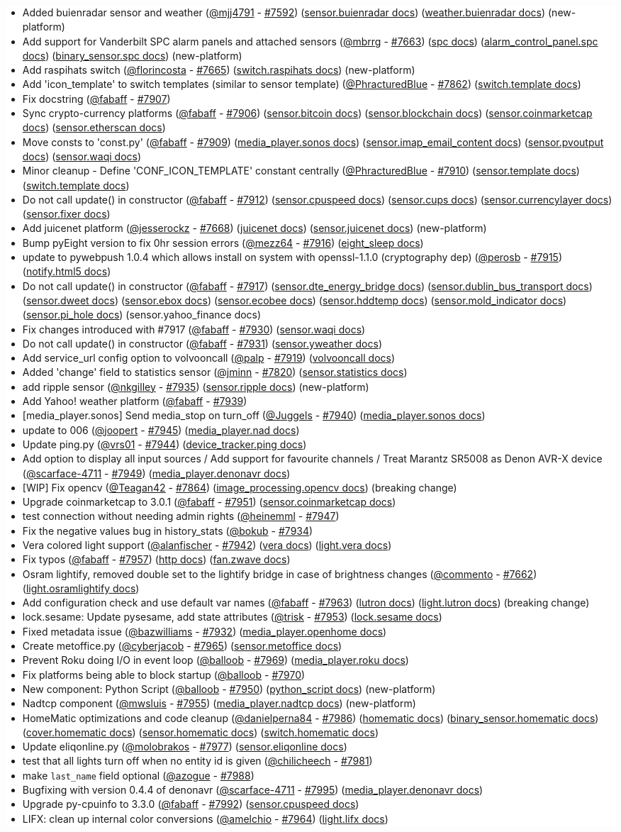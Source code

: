 - Added buienradar sensor and weather ([@mjj4791] - [#7592]) ([sensor.buienradar docs]) ([weather.buienradar docs]) (new-platform)
- Add support for Vanderbilt SPC alarm panels and attached sensors ([@mbrrg] - [#7663]) ([spc docs]) ([alarm_control_panel.spc docs]) ([binary_sensor.spc docs]) (new-platform)
- Add raspihats switch ([@florincosta] - [#7665]) ([switch.raspihats docs]) (new-platform)
- Add 'icon_template' to switch templates (similar to sensor template) ([@PhracturedBlue] - [#7862]) ([switch.template docs])
- Fix docstring ([@fabaff] - [#7907])
- Sync crypto-currency platforms ([@fabaff] - [#7906]) ([sensor.bitcoin docs]) ([sensor.blockchain docs]) ([sensor.coinmarketcap docs]) ([sensor.etherscan docs])
- Move consts to 'const.py' ([@fabaff] - [#7909]) ([media_player.sonos docs]) ([sensor.imap_email_content docs]) ([sensor.pvoutput docs]) ([sensor.waqi docs])
- Minor cleanup - Define 'CONF_ICON_TEMPLATE' constant centrally ([@PhracturedBlue] - [#7910]) ([sensor.template docs]) ([switch.template docs])
- Do not call update() in constructor ([@fabaff] - [#7912]) ([sensor.cpuspeed docs]) ([sensor.cups docs]) ([sensor.currencylayer docs]) ([sensor.fixer docs])
- Add juicenet platform ([@jesserockz] - [#7668]) ([juicenet docs]) ([sensor.juicenet docs]) (new-platform)
- Bump pyEight version to fix 0hr session errors ([@mezz64] - [#7916]) ([eight_sleep docs])
- update to pywebpush 1.0.4 which allows install on system with openssl-1.1.0 (cryptography dep) ([@perosb] - [#7915]) ([notify.html5 docs])
- Do not call update() in constructor ([@fabaff] - [#7917]) ([sensor.dte_energy_bridge docs]) ([sensor.dublin_bus_transport docs]) ([sensor.dweet docs]) ([sensor.ebox docs]) ([sensor.ecobee docs]) ([sensor.hddtemp docs]) ([sensor.mold_indicator docs]) ([sensor.pi_hole docs]) (sensor.yahoo_finance docs)
- Fix changes introduced with #7917 ([@fabaff] - [#7930]) ([sensor.waqi docs])
- Do not call update() in constructor ([@fabaff] - [#7931]) ([sensor.yweather docs])
- Add service_url config option to volvooncall ([@palp] - [#7919]) ([volvooncall docs])
- Added 'change' field to statistics sensor ([@jminn] - [#7820]) ([sensor.statistics docs])
- add ripple sensor ([@nkgilley] - [#7935]) ([sensor.ripple docs]) (new-platform)
- Add Yahoo! weather platform ([@fabaff] - [#7939])
- [media_player.sonos] Send media_stop on turn_off ([@Juggels] - [#7940]) ([media_player.sonos docs])
- update to 006 ([@joopert] - [#7945]) ([media_player.nad docs])
- Update ping.py ([@vrs01] - [#7944]) ([device_tracker.ping docs])
- Add option to display all input sources / Add support for favourite channels / Treat Marantz SR5008 as Denon AVR-X device ([@scarface-4711] - [#7949]) ([media_player.denonavr docs])
- [WIP] Fix opencv ([@Teagan42] - [#7864]) ([image_processing.opencv docs]) (breaking change)
- Upgrade coinmarketcap to 3.0.1 ([@fabaff] - [#7951]) ([sensor.coinmarketcap docs])
- test connection without needing admin rights ([@heinemml] - [#7947])
- Fix the negative values bug in history_stats ([@bokub] - [#7934])
- Vera colored light support ([@alanfischer] - [#7942]) ([vera docs]) ([light.vera docs])
- Fix typos ([@fabaff] - [#7957]) ([http docs]) ([fan.zwave docs])
- Osram lightify, removed double set to the lightify bridge in case of brightness changes ([@commento] - [#7662]) ([light.osramlightify docs])
- Add configuration check and use default var names ([@fabaff] - [#7963]) ([lutron docs]) ([light.lutron docs]) (breaking change)
- lock.sesame: Update pysesame, add state attributes ([@trisk] - [#7953]) ([lock.sesame docs])
- Fixed metadata issue ([@bazwilliams] - [#7932]) ([media_player.openhome docs])
- Create metoffice.py ([@cyberjacob] - [#7965]) ([sensor.metoffice docs])
- Prevent Roku doing I/O in event loop ([@balloob] - [#7969]) ([media_player.roku docs])
- Fix platforms being able to block startup ([@balloob] - [#7970])
- New component: Python Script ([@balloob] - [#7950]) ([python_script docs]) (new-platform)
- Nadtcp component ([@mwsluis] - [#7955]) ([media_player.nadtcp docs]) (new-platform)
- HomeMatic optimizations and code cleanup ([@danielperna84] - [#7986]) ([homematic docs]) ([binary_sensor.homematic docs]) ([cover.homematic docs]) ([sensor.homematic docs]) ([switch.homematic docs])
- Update eliqonline.py ([@molobrakos] - [#7977]) ([sensor.eliqonline docs])
- test that all lights turn off when no entity id is given ([@chilicheech] - [#7981])
- make `last_name` field optional ([@azogue] - [#7988])
- Bugfixing with version 0.4.4 of denonavr ([@scarface-4711] - [#7995]) ([media_player.denonavr docs])
- Upgrade py-cpuinfo to 3.3.0 ([@fabaff] - [#7992]) ([sensor.cpuspeed docs])
- LIFX: clean up internal color conversions ([@amelchio] - [#7964]) ([light.lifx docs])

[old-bug]: https://github.com/home-assistant/home-assistant/issues/3453
[Python bug 26617]: https://bugs.python.org/issue26617
[new-bug]: https://github.com/home-assistant/home-assistant/issues/7752
[gdb]: https://github.com/home-assistant/home-assistant/issues/7752#issuecomment-305100009
[Ben Bangert]: https://github.com/bbangert
[#7152]: https://github.com/home-assistant/home-assistant/pull/7152
[#7318]: https://github.com/home-assistant/home-assistant/pull/7318
[#7592]: https://github.com/home-assistant/home-assistant/pull/7592
[#7617]: https://github.com/home-assistant/home-assistant/pull/7617
[#7619]: https://github.com/home-assistant/home-assistant/pull/7619
[#7662]: https://github.com/home-assistant/home-assistant/pull/7662
[#7663]: https://github.com/home-assistant/home-assistant/pull/7663
[#7665]: https://github.com/home-assistant/home-assistant/pull/7665
[#7668]: https://github.com/home-assistant/home-assistant/pull/7668
[#7720]: https://github.com/home-assistant/home-assistant/pull/7720
[#7734]: https://github.com/home-assistant/home-assistant/pull/7734
[#7770]: https://github.com/home-assistant/home-assistant/pull/7770
[#7780]: https://github.com/home-assistant/home-assistant/pull/7780
[#7786]: https://github.com/home-assistant/home-assistant/pull/7786
[#7795]: https://github.com/home-assistant/home-assistant/pull/7795
[#7820]: https://github.com/home-assistant/home-assistant/pull/7820
[#7841]: https://github.com/home-assistant/home-assistant/pull/7841
[#7852]: https://github.com/home-assistant/home-assistant/pull/7852
[#7853]: https://github.com/home-assistant/home-assistant/pull/7853
[#7855]: https://github.com/home-assistant/home-assistant/pull/7855
[#7856]: https://github.com/home-assistant/home-assistant/pull/7856
[#7862]: https://github.com/home-assistant/home-assistant/pull/7862
[#7864]: https://github.com/home-assistant/home-assistant/pull/7864
[#7871]: https://github.com/home-assistant/home-assistant/pull/7871
[#7873]: https://github.com/home-assistant/home-assistant/pull/7873
[#7874]: https://github.com/home-assistant/home-assistant/pull/7874
[#7877]: https://github.com/home-assistant/home-assistant/pull/7877
[#7878]: https://github.com/home-assistant/home-assistant/pull/7878
[#7879]: https://github.com/home-assistant/home-assistant/pull/7879
[#7880]: https://github.com/home-assistant/home-assistant/pull/7880
[#7882]: https://github.com/home-assistant/home-assistant/pull/7882
[#7884]: https://github.com/home-assistant/home-assistant/pull/7884
[#7885]: https://github.com/home-assistant/home-assistant/pull/7885
[#7886]: https://github.com/home-assistant/home-assistant/pull/7886
[#7887]: https://github.com/home-assistant/home-assistant/pull/7887
[#7888]: https://github.com/home-assistant/home-assistant/pull/7888
[#7895]: https://github.com/home-assistant/home-assistant/pull/7895
[#7899]: https://github.com/home-assistant/home-assistant/pull/7899
[#7900]: https://github.com/home-assistant/home-assistant/pull/7900
[#7901]: https://github.com/home-assistant/home-assistant/pull/7901
[#7906]: https://github.com/home-assistant/home-assistant/pull/7906
[#7907]: https://github.com/home-assistant/home-assistant/pull/7907
[#7909]: https://github.com/home-assistant/home-assistant/pull/7909
[#7910]: https://github.com/home-assistant/home-assistant/pull/7910
[#7912]: https://github.com/home-assistant/home-assistant/pull/7912
[#7915]: https://github.com/home-assistant/home-assistant/pull/7915
[#7916]: https://github.com/home-assistant/home-assistant/pull/7916
[#7917]: https://github.com/home-assistant/home-assistant/pull/7917
[#7919]: https://github.com/home-assistant/home-assistant/pull/7919
[#7928]: https://github.com/home-assistant/home-assistant/pull/7928
[#7930]: https://github.com/home-assistant/home-assistant/pull/7930
[#7931]: https://github.com/home-assistant/home-assistant/pull/7931
[#7932]: https://github.com/home-assistant/home-assistant/pull/7932
[#7934]: https://github.com/home-assistant/home-assistant/pull/7934
[#7935]: https://github.com/home-assistant/home-assistant/pull/7935
[#7939]: https://github.com/home-assistant/home-assistant/pull/7939
[#7940]: https://github.com/home-assistant/home-assistant/pull/7940
[#7942]: https://github.com/home-assistant/home-assistant/pull/7942
[#7944]: https://github.com/home-assistant/home-assistant/pull/7944
[#7945]: https://github.com/home-assistant/home-assistant/pull/7945
[#7946]: https://github.com/home-assistant/home-assistant/pull/7946
[#7947]: https://github.com/home-assistant/home-assistant/pull/7947
[#7949]: https://github.com/home-assistant/home-assistant/pull/7949
[#7950]: https://github.com/home-assistant/home-assistant/pull/7950
[#7951]: https://github.com/home-assistant/home-assistant/pull/7951
[#7953]: https://github.com/home-assistant/home-assistant/pull/7953
[#7955]: https://github.com/home-assistant/home-assistant/pull/7955
[#7957]: https://github.com/home-assistant/home-assistant/pull/7957
[#7963]: https://github.com/home-assistant/home-assistant/pull/7963
[#7964]: https://github.com/home-assistant/home-assistant/pull/7964
[#7965]: https://github.com/home-assistant/home-assistant/pull/7965
[#7969]: https://github.com/home-assistant/home-assistant/pull/7969
[#7970]: https://github.com/home-assistant/home-assistant/pull/7970
[#7971]: https://github.com/home-assistant/home-assistant/pull/7971
[#7976]: https://github.com/home-assistant/home-assistant/pull/7976
[#7977]: https://github.com/home-assistant/home-assistant/pull/7977
[#7979]: https://github.com/home-assistant/home-assistant/pull/7979
[#7981]: https://github.com/home-assistant/home-assistant/pull/7981
[#7982]: https://github.com/home-assistant/home-assistant/pull/7982
[#7984]: https://github.com/home-assistant/home-assistant/pull/7984
[#7985]: https://github.com/home-assistant/home-assistant/pull/7985
[#7986]: https://github.com/home-assistant/home-assistant/pull/7986
[#7988]: https://github.com/home-assistant/home-assistant/pull/7988
[#7991]: https://github.com/home-assistant/home-assistant/pull/7991
[#7992]: https://github.com/home-assistant/home-assistant/pull/7992
[#7995]: https://github.com/home-assistant/home-assistant/pull/7995
[#7996]: https://github.com/home-assistant/home-assistant/pull/7996
[#7998]: https://github.com/home-assistant/home-assistant/pull/7998
[#8000]: https://github.com/home-assistant/home-assistant/pull/8000
[#8001]: https://github.com/home-assistant/home-assistant/pull/8001
[#8004]: https://github.com/home-assistant/home-assistant/pull/8004
[#8005]: https://github.com/home-assistant/home-assistant/pull/8005
[#8007]: https://github.com/home-assistant/home-assistant/pull/8007
[#8012]: https://github.com/home-assistant/home-assistant/pull/8012
[#8015]: https://github.com/home-assistant/home-assistant/pull/8015
[#8016]: https://github.com/home-assistant/home-assistant/pull/8016
[#8018]: https://github.com/home-assistant/home-assistant/pull/8018
[#8022]: https://github.com/home-assistant/home-assistant/pull/8022
[#8028]: https://github.com/home-assistant/home-assistant/pull/8028
[#8030]: https://github.com/home-assistant/home-assistant/pull/8030
[#8043]: https://github.com/home-assistant/home-assistant/pull/8043
[#8044]: https://github.com/home-assistant/home-assistant/pull/8044
[#8048]: https://github.com/home-assistant/home-assistant/pull/8048
[#8052]: https://github.com/home-assistant/home-assistant/pull/8052
[#8053]: https://github.com/home-assistant/home-assistant/pull/8053
[#8054]: https://github.com/home-assistant/home-assistant/pull/8054
[#8057]: https://github.com/home-assistant/home-assistant/pull/8057
[#8059]: https://github.com/home-assistant/home-assistant/pull/8059
[#8063]: https://github.com/home-assistant/home-assistant/pull/8063
[#8065]: https://github.com/home-assistant/home-assistant/pull/8065
[#8066]: https://github.com/home-assistant/home-assistant/pull/8066
[#8072]: https://github.com/home-assistant/home-assistant/pull/8072
[#8074]: https://github.com/home-assistant/home-assistant/pull/8074
[#8075]: https://github.com/home-assistant/home-assistant/pull/8075
[@CharlesBlonde]: https://github.com/CharlesBlonde
[@Juggels]: https://github.com/Juggels
[@MartyTremblay]: https://github.com/MartyTremblay
[@Mister-Espria]: https://github.com/Mister-Espria
[@PhracturedBlue]: https://github.com/PhracturedBlue
[@Sabesto]: https://github.com/Sabesto
[@Teagan42]: https://github.com/Teagan42
[@Tommatheussen]: https://github.com/Tommatheussen
[@aequitas]: https://github.com/aequitas
[@alanfischer]: https://github.com/alanfischer
[@amelchio]: https://github.com/amelchio
[@andrey-git]: https://github.com/andrey-git
[@armills]: https://github.com/armills
[@aronsky]: https://github.com/aronsky
[@azogue]: https://github.com/azogue
[@balloob]: https://github.com/balloob
[@bazwilliams]: https://github.com/bazwilliams
[@bokub]: https://github.com/bokub
[@boojew]: https://github.com/boojew
[@chilicheech]: https://github.com/chilicheech
[@commento]: https://github.com/commento
[@coolcow]: https://github.com/coolcow
[@cribbstechnologies]: https://github.com/cribbstechnologies
[@cyberjacob]: https://github.com/cyberjacob
[@danielperna84]: https://github.com/danielperna84
[@fabaff]: https://github.com/fabaff
[@finish06]: https://github.com/finish06
[@florincosta]: https://github.com/florincosta
[@glpatcern]: https://github.com/glpatcern
[@happyleavesaoc]: https://github.com/happyleavesaoc
[@heinemml]: https://github.com/heinemml
[@infamy]: https://github.com/infamy
[@jesserockz]: https://github.com/jesserockz
[@jminn]: https://github.com/jminn
[@joopert]: https://github.com/joopert
[@matt2005]: https://github.com/matt2005
[@mattsch]: https://github.com/mattsch
[@mbrrg]: https://github.com/mbrrg
[@mezz64]: https://github.com/mezz64
[@mje-nz]: https://github.com/mje-nz
[@mjj4791]: https://github.com/mjj4791
[@mjsir911]: https://github.com/mjsir911
[@molobrakos]: https://github.com/molobrakos
[@mwsluis]: https://github.com/mwsluis
[@nkgilley]: https://github.com/nkgilley
[@palp]: https://github.com/palp
[@perosb]: https://github.com/perosb
[@pezinek]: https://github.com/pezinek
[@philhawthorne]: https://github.com/philhawthorne
[@pvizeli]: https://github.com/pvizeli
[@sander76]: https://github.com/sander76
[@scarface-4711]: https://github.com/scarface-4711
[@soldag]: https://github.com/soldag
[@tboyce021]: https://github.com/tboyce021
[@tedstriker]: https://github.com/tedstriker
[@trisk]: https://github.com/trisk
[@twendt]: https://github.com/twendt
[@vrs01]: https://github.com/vrs01
[alarm_control_panel.spc docs]: /integrations/spc
[binary_sensor.enocean docs]: /integrations/enocean#binary-sensor
[binary_sensor.homematic docs]: /integrations/homematic
[binary_sensor.spc docs]: /integrations/spc#binary-sensor
[binary_sensor.tapsaff docs]: /integrations/tapsaff
[calendar.google docs]: /integrations/calendar.google/
[climate.flexit docs]: /integrations/flexit
[climate.wink docs]: /integrations/wink#climate
[conversation docs]: /integrations/conversation/
[cover.homematic docs]: /integrations/homematic
[cover.mqtt docs]: /integrations/cover.mqtt/
[cover.myq docs]: /integrations/myq
[device_tracker.__init__ docs]: /integrations/device_tracker.__init__/
[device_tracker.owntracks docs]: /integrations/owntracks
[device_tracker.ping docs]: /integrations/ping
[device_tracker.snmp docs]: /integrations/snmp
[device_tracker.unifi docs]: /integrations/unifi
[eight_sleep docs]: /integrations/eight_sleep/
[fan.__init__ docs]: /integrations/fan.__init__/
[fan.demo docs]: /integrations/fan.demo/
[fan.zwave docs]: /integrations/zwave
[group docs]: /integrations/group/
[homematic docs]: /integrations/homematic/
[http docs]: /integrations/http/
[image_processing.opencv docs]: /integrations/opencv
[image_processing.seven_segments docs]: /integrations/seven_segments
[influxdb docs]: /integrations/influxdb/
[juicenet docs]: /integrations/juicenet/
[light.lifx docs]: /integrations/lifx
[light.lutron docs]: /integrations/lutron
[light.osramlightify docs]: /integrations/osramlightify
[light.template docs]: /integrations/light.template/
[light.vera docs]: /integrations/vera
[light.yeelight docs]: /integrations/yeelight
[light.zwave docs]: /integrations/zwave
[lock.sesame docs]: /integrations/sesame
[lutron docs]: /integrations/lutron/
[mailgun docs]: /integrations/mailgun/
[media_player.aquostv docs]: /integrations/aquostv
[media_player.denonavr docs]: /integrations/denonavr/
[media_player.firetv docs]: /integrations/androidtv
[media_player.nad docs]: /integrations/nad
[media_player.nadtcp docs]: /integrations/nad/
[media_player.openhome docs]: /integrations/openhome
[media_player.plex docs]: /integrations/plex#media-player
[media_player.roku docs]: /integrations/roku#media-player
[media_player.sonos docs]: /integrations/sonos
[media_player.spotify docs]: /integrations/spotify
[media_player.squeezebox docs]: /integrations/squeezebox
[mqtt.__init__ docs]: /integrations/mqtt.__init__/
[nest docs]: /integrations/nest/
[netatmo docs]: /integrations/netatmo/
[notify.html5 docs]: /integrations/html5
[notify.mailgun docs]: /integrations/mailgun
[notify.sendgrid docs]: /integrations/sendgrid
[notify.xmpp docs]: /integrations/xmpp
[opencv docs]: /integrations/opencv/
[persistent_notification docs]: /integrations/persistent_notification/
[plant docs]: /integrations/plant/
[python_script docs]: /integrations/python_script/
[sensor.bitcoin docs]: /integrations/bitcoin
[sensor.blockchain docs]: /integrations/blockchain
[sensor.buienradar docs]: /integrations/sensor.buienradar/
[sensor.coinmarketcap docs]: /integrations/coinmarketcap
[sensor.cpuspeed docs]: /integrations/cpuspeed
[sensor.cups docs]: /integrations/cups
[sensor.currencylayer docs]: /integrations/currencylayer
[sensor.dsmr docs]: /integrations/dsmr
[sensor.dte_energy_bridge docs]: /integrations/dte_energy_bridge
[sensor.dublin_bus_transport docs]: /integrations/dublin_bus_transport
[sensor.dweet docs]: /integrations/dweet#sensor
[sensor.ebox docs]: /integrations/ebox
[sensor.ecobee docs]: /integrations/ecobee
[sensor.eliqonline docs]: /integrations/eliqonline
[sensor.etherscan docs]: /integrations/etherscan
[sensor.fixer docs]: /integrations/fixer
[sensor.gitter docs]: /integrations/gitter
[sensor.hddtemp docs]: /integrations/hddtemp
[sensor.homematic docs]: /integrations/homematic
[sensor.imap_email_content docs]: /integrations/imap_email_content/
[sensor.juicenet docs]: /integrations/juicenet#sensor
[sensor.metoffice docs]: /integrations/sensor.metoffice/
[sensor.mold_indicator docs]: /integrations/mold_indicator
[sensor.netatmo docs]: /integrations/netatmo#sensor
[sensor.openevse docs]: /integrations/openevse
[sensor.pi_hole docs]: /integrations/pi_hole
[sensor.pvoutput docs]: /integrations/pvoutput
[sensor.radarr docs]: /integrations/radarr
[sensor.ripple docs]: /integrations/ripple
[sensor.snmp docs]: /integrations/snmp#sensor
[sensor.statistics docs]: /integrations/statistics
[sensor.template docs]: /integrations/template
[sensor.waqi docs]: /integrations/waqi
[sensor.wunderground docs]: /integrations/wunderground
[sensor.yweather docs]: /integrations/yweather
[spc docs]: /integrations/spc/
[splunk docs]: /integrations/splunk/
[switch.homematic docs]: /integrations/homematic
[switch.raspihats docs]: /integrations/raspihats#switch
[switch.rest docs]: /integrations/switch.rest/
[switch.template docs]: /integrations/switch.template/
[telegram_bot.__init__ docs]: /integrations/telegram_bot/
[telegram_bot.polling docs]: /integrations/polling
[telegram_bot.webhooks docs]: /integrations/webhooks
[updater docs]: /integrations/updater/
[vera docs]: /integrations/vera/
[volvooncall docs]: /integrations/volvooncall/
[weather.buienradar docs]: /integrations/buienradar
[zeroconf docs]: /integrations/zeroconf/
[zwave docs]: /integrations/zwave/
[zwave blog post]: /blog/2017/06/15/zwave-entity-ids/
[forum]: https://community.home-assistant.io/
[issue]: https://github.com/home-assistant/home-assistant/issues
[first-commit]: /help/trivia/#first-commit
[#8080]: https://github.com/home-assistant/home-assistant/pull/8080
[#8101]: https://github.com/home-assistant/home-assistant/pull/8101
[#8104]: https://github.com/home-assistant/home-assistant/pull/8104
[#8113]: https://github.com/home-assistant/home-assistant/pull/8113
[#8134]: https://github.com/home-assistant/home-assistant/pull/8134
[@tsvi]: https://github.com/tsvi
[fan.dyson docs]: /integrations/dyson#fan
[remote.itach docs]: /integrations/itach
[sensor.dyson docs]: /integrations/dyson#sensor
[discord]: https://discord.gg/c5DvZ4e